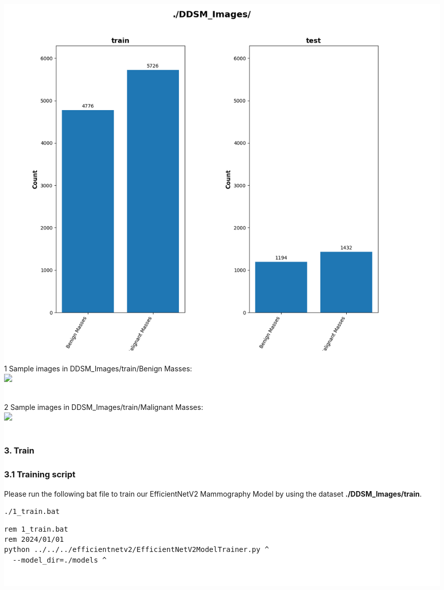 <img src="./_DDSM_Images_.png" width="820" height="auto">
<br>
<br>
1 Sample images in DDSM_Images/train/Benign Masses:<br>
<img src="./asset/Mammography_train_Benign.png"  width="820" height="auto"><br><br>

2 Sample images in DDSM_Images/train/Malignant Masses:<br>
<img src="./asset/Mammography_train_Malignant.png"  width="820" height="auto"><br><br>



<h3>
3. Train
</h3>
<h3>
3.1 Training script
</h3>
Please run the following bat file to train our EfficientNetV2 Mammography Model by 
using  the dataset <b>./DDSM_Images/train</b>.
<br>
<pre>
./1_train.bat
</pre>
<pre>
rem 1_train.bat
rem 2024/01/01
python ../../../efficientnetv2/EfficientNetV2ModelTrainer.py ^
  --model_dir=./models ^